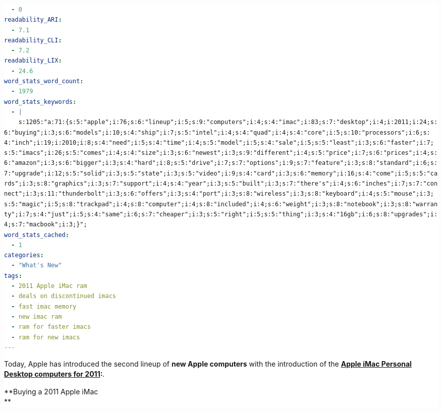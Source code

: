 ```yaml
  - 0
readability_ARI:
  - 7.1
readability_CLI:
  - 7.2
readability_LIX:
  - 24.6
word_stats_word_count:
  - 1979
word_stats_keywords:
  - |
    s:1205:"a:71:{s:5:"apple";i:76;s:6:"lineup";i:5;s:9:"computers";i:4;s:4:"imac";i:83;s:7:"desktop";i:4;i:2011;i:24;s:6:"buying";i:3;s:6:"models";i:10;s:4:"ship";i:7;s:5:"intel";i:4;s:4:"quad";i:4;s:4:"core";i:5;s:10:"processors";i:6;s:4:"inch";i:19;i:2010;i:8;s:4:"need";i:5;s:4:"time";i:4;s:5:"model";i:5;s:4:"sale";i:5;s:5:"least";i:3;s:6:"faster";i:7;s:5:"imacs";i:26;s:5:"comes";i:4;s:4:"size";i:3;s:6:"newest";i:3;s:9:"different";i:4;s:5:"price";i:7;s:6:"prices";i:4;s:6:"amazon";i:3;s:6:"bigger";i:3;s:4:"hard";i:8;s:5:"drive";i:7;s:7:"options";i:9;s:7:"feature";i:3;s:8:"standard";i:6;s:7:"upgrade";i:12;s:5:"solid";i:3;s:5:"state";i:3;s:5:"video";i:9;s:4:"card";i:3;s:6:"memory";i:16;s:4:"come";i:5;s:5:"cards";i:3;s:8:"graphics";i:3;s:7:"support";i:4;s:4:"year";i:3;s:5:"built";i:3;s:7:"there's";i:4;s:6:"inches";i:7;s:7:"connect";i:3;s:11:"thunderbolt";i:3;s:6:"offers";i:3;s:4:"port";i:3;s:8:"wireless";i:3;s:8:"keyboard";i:4;s:5:"mouse";i:3;s:5:"magic";i:5;s:8:"trackpad";i:4;s:8:"computer";i:4;s:8:"included";i:4;s:6:"weight";i:3;s:8:"notebook";i:3;s:8:"warranty";i:7;s:4:"just";i:5;s:4:"same";i:6;s:7:"cheaper";i:3;s:5:"right";i:5;s:5:"thing";i:3;s:4:"16gb";i:6;s:8:"upgrades";i:4;s:7:"macbook";i:3;}";
word_stats_cached:
  - 1
categories:
  - "What's New"
tags:
  - 2011 Apple iMac ram
  - deals on discontinued imacs
  - fast imac memory
  - new imac ram
  - ram for faster imacs
  - ram for new imacs
---
```

<div style="float: right; margin-right: 5px;">
</div>

<div style="float: right; margin-right: 5px;">
</div>

<div style="float: right; margin-right: 5px;">
</div>

Today, Apple has introduced the second lineup of **new Apple computers** with the introduction of the **[Apple iMac Personal Desktop computers for 2011][1]:**.

**Buying a 2011 Apple iMac  
**


 [1]: http://www.amazon.com/gp/redirect.html?ie=UTF8&location=http%3A%2F%2Fwww.amazon.com%2Fs%3Fie%3DUTF8%26x%3D0%26ref_%3Dnb_sb_noss%26y%3D0%26field-keywords%3Dimac%26url%3Dsearch-alias%253Daps%23&tag=ramseeker-20&linkCode=ur2&camp=1789&creative=390957
 [2]: http://www.kqzyfj.com/click-1548159-10894596 "Apple iMac 21.5 inch 2.5GHz cheapest price"
 [3]: http://www.jdoqocy.com/click-1548159-10894612 "Apple iMac 21.5 inch Best Deal"
 [4]: http://www.tkqlhce.com/click-1548159-10894617 "best 27 inch Apple iMac Prices"
 [5]: http://www.tkqlhce.com/click-1548159-10894617 "27 inch Apple iMac sale price"
 [6]: http://www.jdoqocy.com/click-1548159-10894623 "Cheap Apple iMac 2011 3.1GHz"
 [7]: http://www.jdoqocy.com/click-1548159-10894623 "sale priced 2011 Apple 27 inch iMacs"
 [8]: http://www.amazon.com/gp/redirect.html?ie=UTF8&location=http%3A%2F%2Fwww.amazon.com%2Fs%3Fie%3DUTF8%26x%3D0%26ref_%3Dnb_sb_noss%26y%3D0%26field-keywords%3Dapple%2520imac%26url%3Dsearch-alias%253Daps%23&tag=ramseeker-20&linkCode=ur2&camp=1789&creative=390957
 [9]: http://www.anrdoezrs.net/click-1548159-10847025
 [10]: http://www.ramseeker.com/best-ssd-hard-drives-for-2011/ "Best SSD Hard Drives for 2011"
 [11]: http://www.ramseeker.com/2011-apple-macbook-pros-announced/ "2011 Apple MacBook Pros Announced"
 [12]: http://www.ramseeker.com/is-applecare-for-a-2011-macbook-pro-worth-it/ "Is AppleCare for a 2011 MacBook Pro Worth It?"
 [13]: http://store.apple.com/us/memorymodel/ME_IMAC_S11_21
 [14]: http://www.ramseeker.com/imac-memory-upgrade-review/ "iMac Memory Upgrade Review"